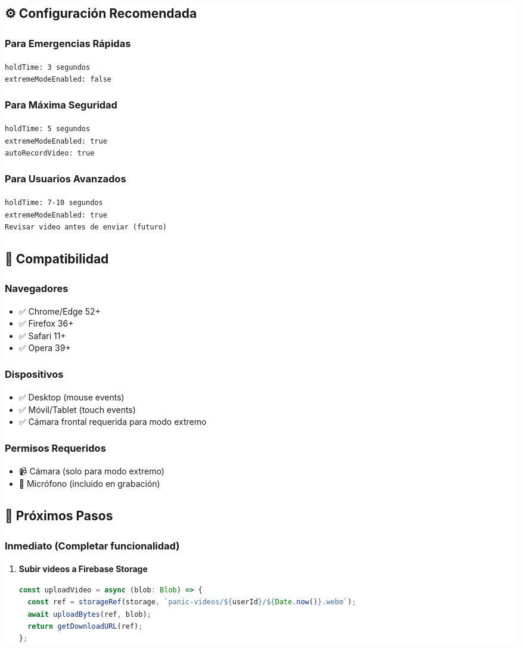 ## ⚙️ Configuración Recomendada

### Para Emergencias Rápidas
```
holdTime: 3 segundos
extremeModeEnabled: false
```

### Para Máxima Seguridad
```
holdTime: 5 segundos
extremeModeEnabled: true
autoRecordVideo: true
```

### Para Usuarios Avanzados
```
holdTime: 7-10 segundos
extremeModeEnabled: true
Revisar video antes de enviar (futuro)
```

## 📱 Compatibilidad

### Navegadores
- ✅ Chrome/Edge 52+
- ✅ Firefox 36+
- ✅ Safari 11+
- ✅ Opera 39+

### Dispositivos
- ✅ Desktop (mouse events)
- ✅ Móvil/Tablet (touch events)
- ✅ Cámara frontal requerida para modo extremo

### Permisos Requeridos
- 📹 Cámara (solo para modo extremo)
- 🎤 Micrófono (incluido en grabación)

## 🔄 Próximos Pasos

### Inmediato (Completar funcionalidad)
1. **Subir videos a Firebase Storage**
   ```typescript
   const uploadVideo = async (blob: Blob) => {
     const ref = storageRef(storage, `panic-videos/${userId}/${Date.now()}.webm`);
     await uploadBytes(ref, blob);
     return getDownloadURL(ref);
   };
   ```
